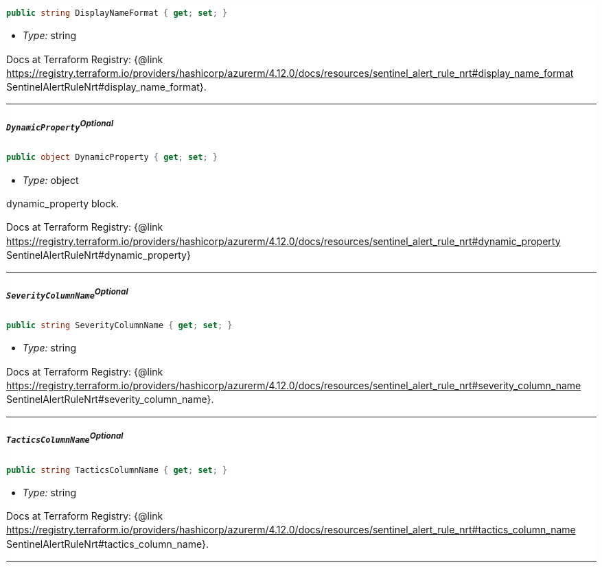 ```csharp
public string DisplayNameFormat { get; set; }
```

- *Type:* string

Docs at Terraform Registry: {@link https://registry.terraform.io/providers/hashicorp/azurerm/4.12.0/docs/resources/sentinel_alert_rule_nrt#display_name_format SentinelAlertRuleNrt#display_name_format}.

---

##### `DynamicProperty`<sup>Optional</sup> <a name="DynamicProperty" id="@cdktf/provider-azurerm.sentinelAlertRuleNrt.SentinelAlertRuleNrtAlertDetailsOverride.property.dynamicProperty"></a>

```csharp
public object DynamicProperty { get; set; }
```

- *Type:* object

dynamic_property block.

Docs at Terraform Registry: {@link https://registry.terraform.io/providers/hashicorp/azurerm/4.12.0/docs/resources/sentinel_alert_rule_nrt#dynamic_property SentinelAlertRuleNrt#dynamic_property}

---

##### `SeverityColumnName`<sup>Optional</sup> <a name="SeverityColumnName" id="@cdktf/provider-azurerm.sentinelAlertRuleNrt.SentinelAlertRuleNrtAlertDetailsOverride.property.severityColumnName"></a>

```csharp
public string SeverityColumnName { get; set; }
```

- *Type:* string

Docs at Terraform Registry: {@link https://registry.terraform.io/providers/hashicorp/azurerm/4.12.0/docs/resources/sentinel_alert_rule_nrt#severity_column_name SentinelAlertRuleNrt#severity_column_name}.

---

##### `TacticsColumnName`<sup>Optional</sup> <a name="TacticsColumnName" id="@cdktf/provider-azurerm.sentinelAlertRuleNrt.SentinelAlertRuleNrtAlertDetailsOverride.property.tacticsColumnName"></a>

```csharp
public string TacticsColumnName { get; set; }
```

- *Type:* string

Docs at Terraform Registry: {@link https://registry.terraform.io/providers/hashicorp/azurerm/4.12.0/docs/resources/sentinel_alert_rule_nrt#tactics_column_name SentinelAlertRuleNrt#tactics_column_name}.

---